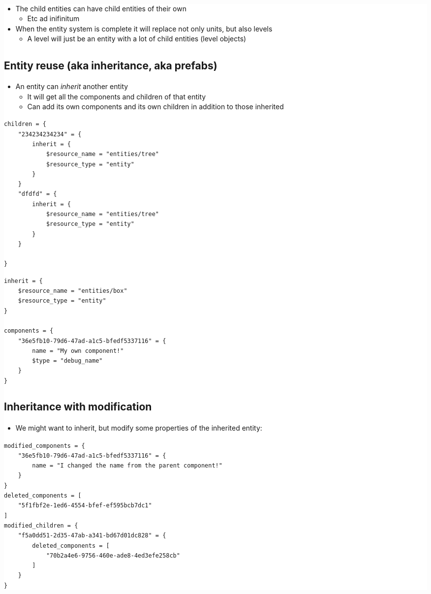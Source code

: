* The child entities can have child entities of their own
    * Etc ad inifinitum
* When the entity system is complete it will replace not only units, but also levels
    * A level will just be an entity with a lot of child entities (level objects)



## Entity reuse (aka inheritance, aka prefabs)

* An entity can *inherit* another entity
    * It will get all the components and children of that entity
    * Can add its own components and its own children in addition to those inherited

```
children = {
    "234234234234" = {
        inherit = {
            $resource_name = "entities/tree"
    	    $resource_type = "entity"
        }
    }
    "dfdfd" = {
        inherit = {
            $resource_name = "entities/tree"
    	    $resource_type = "entity"
        }
    }

}
```

```
inherit = {
	$resource_name = "entities/box"
	$resource_type = "entity"
}

components = {
	"36e5fb10-79d6-47ad-a1c5-bfedf5337116" = {
		name = "My own component!"
		$type = "debug_name"
	}
}
```



## Inheritance with modification

* We might want to inherit, but modify some properties of the inherited entity:

```
modified_components = {
	"36e5fb10-79d6-47ad-a1c5-bfedf5337116" = {
		name = "I changed the name from the parent component!"
	}
}
deleted_components = [
	"5f1fbf2e-1ed6-4554-bfef-ef595bcb7dc1"
]
modified_children = {
	"f5a0dd51-2d35-47ab-a341-bd67d01dc828" = {
		deleted_components = [
			"70b2a4e6-9756-460e-ade8-4ed3efe258cb"
		]
	}
}
```